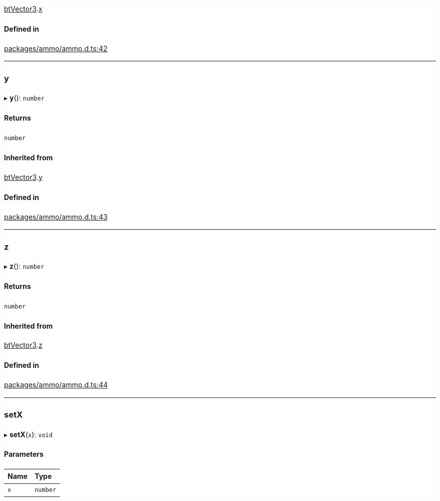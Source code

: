[btVector3](Ammo.btVector3.md).[x](Ammo.btVector3.md#x)

#### Defined in

[packages/ammo/ammo.d.ts:42](https://github.com/Orillusion/orillusion/blob/main/packages/ammo/ammo.d.ts#L42)

___

### y

▸ **y**(): `number`

#### Returns

`number`

#### Inherited from

[btVector3](Ammo.btVector3.md).[y](Ammo.btVector3.md#y)

#### Defined in

[packages/ammo/ammo.d.ts:43](https://github.com/Orillusion/orillusion/blob/main/packages/ammo/ammo.d.ts#L43)

___

### z

▸ **z**(): `number`

#### Returns

`number`

#### Inherited from

[btVector3](Ammo.btVector3.md).[z](Ammo.btVector3.md#z)

#### Defined in

[packages/ammo/ammo.d.ts:44](https://github.com/Orillusion/orillusion/blob/main/packages/ammo/ammo.d.ts#L44)

___

### setX

▸ **setX**(`x`): `void`

#### Parameters

| Name | Type |
| :------ | :------ |
| `x` | `number` |
